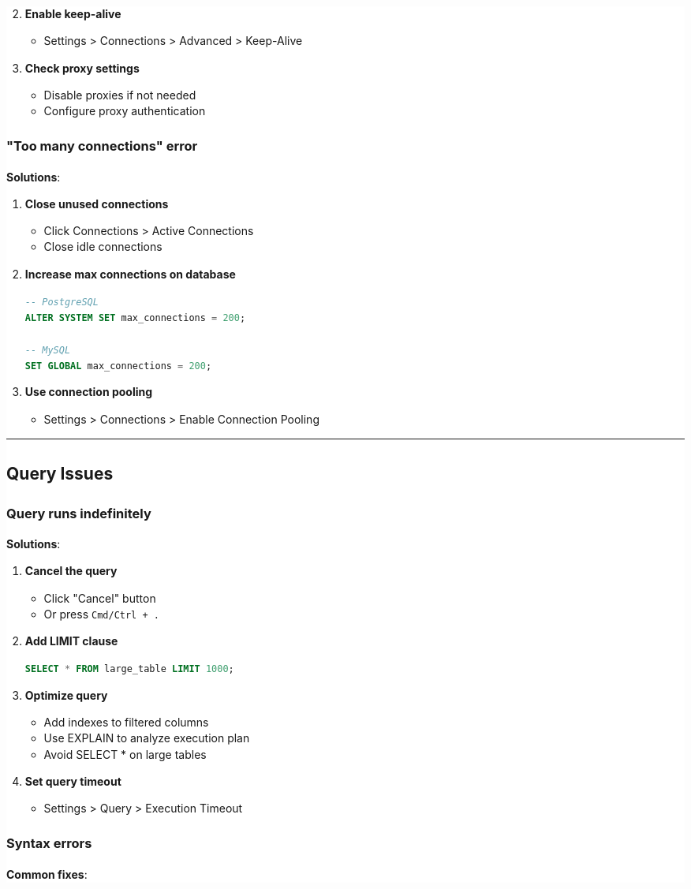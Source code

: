 2. **Enable keep-alive**
   - Settings > Connections > Advanced > Keep-Alive

3. **Check proxy settings**
   - Disable proxies if not needed
   - Configure proxy authentication

### "Too many connections" error

**Solutions**:

1. **Close unused connections**
   - Click Connections > Active Connections
   - Close idle connections

2. **Increase max connections on database**
   ```sql
   -- PostgreSQL
   ALTER SYSTEM SET max_connections = 200;

   -- MySQL
   SET GLOBAL max_connections = 200;
   ```

3. **Use connection pooling**
   - Settings > Connections > Enable Connection Pooling

---

## Query Issues

### Query runs indefinitely

**Solutions**:

1. **Cancel the query**
   - Click "Cancel" button
   - Or press `Cmd/Ctrl + .`

2. **Add LIMIT clause**
   ```sql
   SELECT * FROM large_table LIMIT 1000;
   ```

3. **Optimize query**
   - Add indexes to filtered columns
   - Use EXPLAIN to analyze execution plan
   - Avoid SELECT * on large tables

4. **Set query timeout**
   - Settings > Query > Execution Timeout

### Syntax errors

**Common fixes**:
